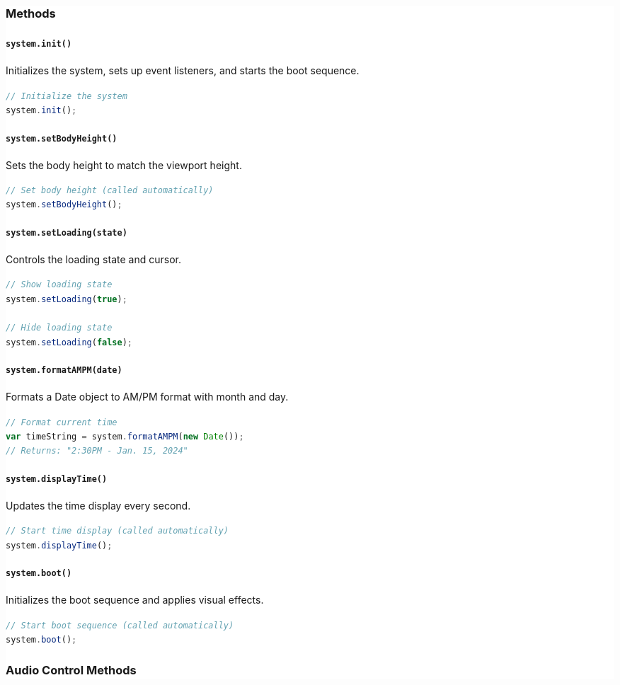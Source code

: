 ### Methods

#### `system.init()`
Initializes the system, sets up event listeners, and starts the boot sequence.

```javascript
// Initialize the system
system.init();
```

#### `system.setBodyHeight()`
Sets the body height to match the viewport height.

```javascript
// Set body height (called automatically)
system.setBodyHeight();
```

#### `system.setLoading(state)`
Controls the loading state and cursor.

```javascript
// Show loading state
system.setLoading(true);

// Hide loading state
system.setLoading(false);
```

#### `system.formatAMPM(date)`
Formats a Date object to AM/PM format with month and day.

```javascript
// Format current time
var timeString = system.formatAMPM(new Date());
// Returns: "2:30PM - Jan. 15, 2024"
```

#### `system.displayTime()`
Updates the time display every second.

```javascript
// Start time display (called automatically)
system.displayTime();
```

#### `system.boot()`
Initializes the boot sequence and applies visual effects.

```javascript
// Start boot sequence (called automatically)
system.boot();
```

### Audio Control Methods
